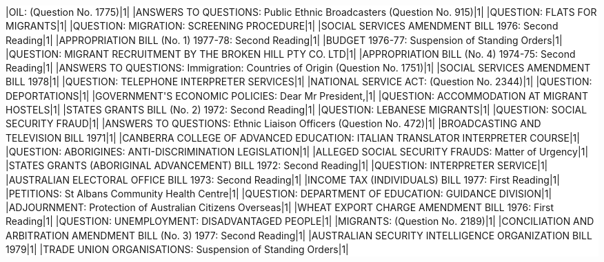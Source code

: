 |OIL: (Question No. 1775)|1|
|ANSWERS TO QUESTIONS: Public Ethnic Broadcasters (Question No. 915)|1|
|QUESTION: FLATS FOR MIGRANTS|1|
|QUESTION: MIGRATION: SCREENING PROCEDURE|1|
|SOCIAL SERVICES AMENDMENT BILL 1976: Second Reading|1|
|APPROPRIATION BILL (No. 1) 1977-78: Second Reading|1|
|BUDGET 1976-77: Suspension of Standing Orders|1|
|QUESTION: MIGRANT RECRUITMENT BY THE BROKEN HILL PTY CO. LTD|1|
|APPROPRIATION BILL (No. 4) 1974-75: Second Reading|1|
|ANSWERS TO QUESTIONS: Immigration: Countries of Origin (Question No. 1751)|1|
|SOCIAL SERVICES AMENDMENT BILL 1978|1|
|QUESTION: TELEPHONE INTERPRETER SERVICES|1|
|NATIONAL SERVICE ACT: (Question No. 2344)|1|
|QUESTION: DEPORTATIONS|1|
|GOVERNMENT'S ECONOMIC POLICIES: Dear Mr President,|1|
|QUESTION: ACCOMMODATION AT MIGRANT HOSTELS|1|
|STATES GRANTS BILL (No. 2) 1972: Second Reading|1|
|QUESTION: LEBANESE MIGRANTS|1|
|QUESTION: SOCIAL SECURITY FRAUD|1|
|ANSWERS TO QUESTIONS: Ethnic Liaison Officers (Question No. 472)|1|
|BROADCASTING AND TELEVISION BILL 1971|1|
|CANBERRA COLLEGE OF ADVANCED EDUCATION: ITALIAN TRANSLATOR INTERPRETER COURSE|1|
|QUESTION: ABORIGINES: ANTI-DISCRIMINATION LEGISLATION|1|
|ALLEGED SOCIAL SECURITY FRAUDS: Matter of Urgency|1|
|STATES GRANTS (ABORIGINAL ADVANCEMENT) BILL 1972: Second Reading|1|
|QUESTION: INTERPRETER SERVICE|1|
|AUSTRALIAN ELECTORAL OFFICE BILL 1973: Second Reading|1|
|INCOME TAX (INDIVIDUALS) BILL 1977: First Reading|1|
|PETITIONS: St Albans Community Health Centre|1|
|QUESTION: DEPARTMENT OF EDUCATION: GUIDANCE DIVISION|1|
|ADJOURNMENT: Protection of Australian Citizens Overseas|1|
|WHEAT EXPORT CHARGE AMENDMENT BILL 1976: First Reading|1|
|QUESTION: UNEMPLOYMENT: DISADVANTAGED PEOPLE|1|
|MIGRANTS: (Question No. 2189)|1|
|CONCILIATION AND ARBITRATION AMENDMENT BILL (No. 3) 1977: Second Reading|1|
|AUSTRALIAN SECURITY INTELLIGENCE ORGANIZATION BILL 1979|1|
|TRADE UNION ORGANISATIONS: Suspension of Standing Orders|1|
